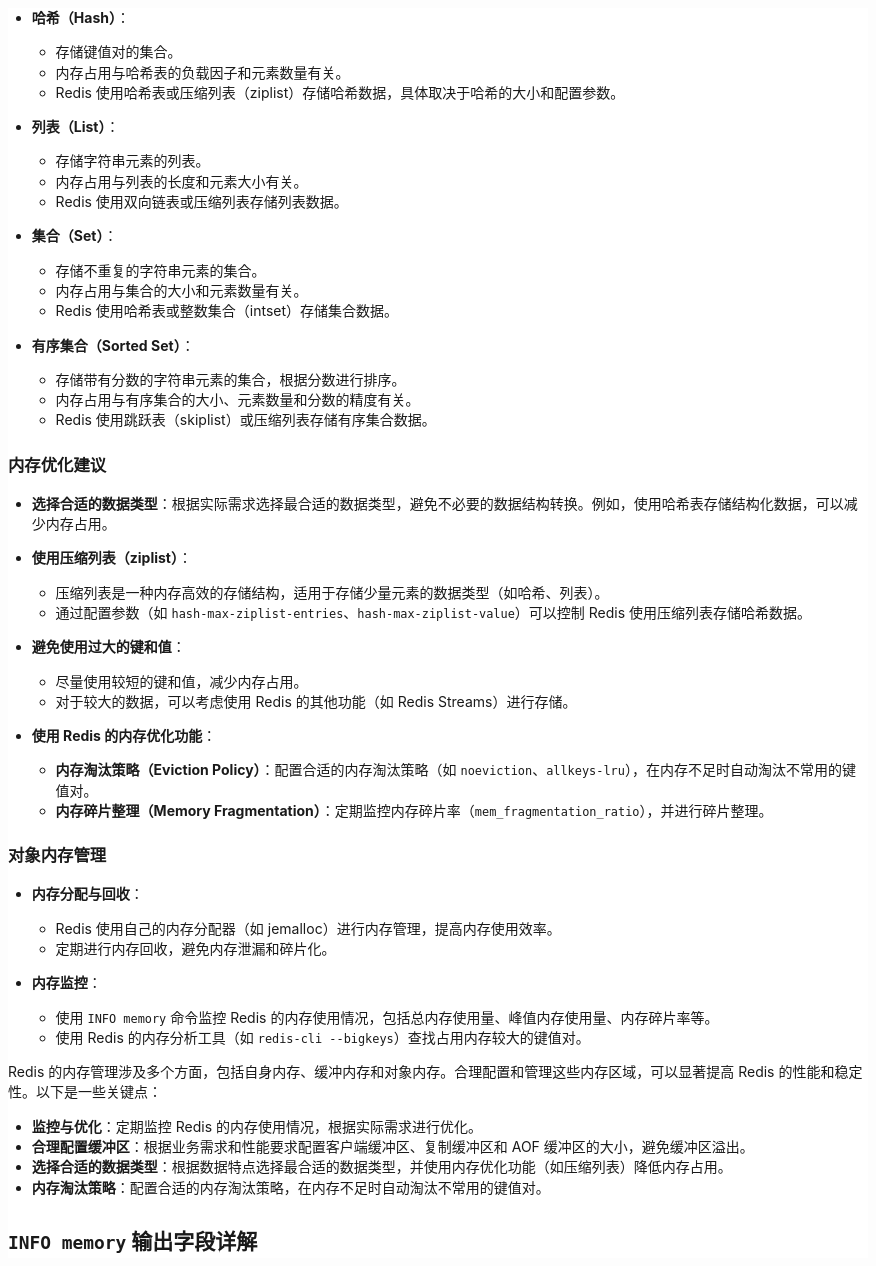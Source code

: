 - **哈希（Hash）**：
  - 存储键值对的集合。
  - 内存占用与哈希表的负载因子和元素数量有关。
  - Redis 使用哈希表或压缩列表（ziplist）存储哈希数据，具体取决于哈希的大小和配置参数。
  
- **列表（List）**：
  - 存储字符串元素的列表。
  - 内存占用与列表的长度和元素大小有关。
  - Redis 使用双向链表或压缩列表存储列表数据。
  
- **集合（Set）**：
  - 存储不重复的字符串元素的集合。
  - 内存占用与集合的大小和元素数量有关。
  - Redis 使用哈希表或整数集合（intset）存储集合数据。
  
- **有序集合（Sorted Set）**：
  - 存储带有分数的字符串元素的集合，根据分数进行排序。
  - 内存占用与有序集合的大小、元素数量和分数的精度有关。
  - Redis 使用跳跃表（skiplist）或压缩列表存储有序集合数据。

### 内存优化建议

- **选择合适的数据类型**：根据实际需求选择最合适的数据类型，避免不必要的数据结构转换。例如，使用哈希表存储结构化数据，可以减少内存占用。
  
- **使用压缩列表（ziplist）**：
  - 压缩列表是一种内存高效的存储结构，适用于存储少量元素的数据类型（如哈希、列表）。
  - 通过配置参数（如 `hash-max-ziplist-entries`、`hash-max-ziplist-value`）可以控制 Redis 使用压缩列表存储哈希数据。
  
- **避免使用过大的键和值**：
  - 尽量使用较短的键和值，减少内存占用。
  - 对于较大的数据，可以考虑使用 Redis 的其他功能（如 Redis Streams）进行存储。
  
- **使用 Redis 的内存优化功能**：
  - **内存淘汰策略（Eviction Policy）**：配置合适的内存淘汰策略（如 `noeviction`、`allkeys-lru`），在内存不足时自动淘汰不常用的键值对。
  - **内存碎片整理（Memory Fragmentation）**：定期监控内存碎片率（`mem_fragmentation_ratio`），并进行碎片整理。

### 对象内存管理

- **内存分配与回收**：
  - Redis 使用自己的内存分配器（如 jemalloc）进行内存管理，提高内存使用效率。
  - 定期进行内存回收，避免内存泄漏和碎片化。
  
- **内存监控**：
  - 使用 `INFO memory` 命令监控 Redis 的内存使用情况，包括总内存使用量、峰值内存使用量、内存碎片率等。
  - 使用 Redis 的内存分析工具（如 `redis-cli --bigkeys`）查找占用内存较大的键值对。

Redis 的内存管理涉及多个方面，包括自身内存、缓冲内存和对象内存。合理配置和管理这些内存区域，可以显著提高 Redis 的性能和稳定性。以下是一些关键点：

- **监控与优化**：定期监控 Redis 的内存使用情况，根据实际需求进行优化。
- **合理配置缓冲区**：根据业务需求和性能要求配置客户端缓冲区、复制缓冲区和 AOF 缓冲区的大小，避免缓冲区溢出。
- **选择合适的数据类型**：根据数据特点选择最合适的数据类型，并使用内存优化功能（如压缩列表）降低内存占用。
- **内存淘汰策略**：配置合适的内存淘汰策略，在内存不足时自动淘汰不常用的键值对。

## `INFO memory` 输出字段详解
